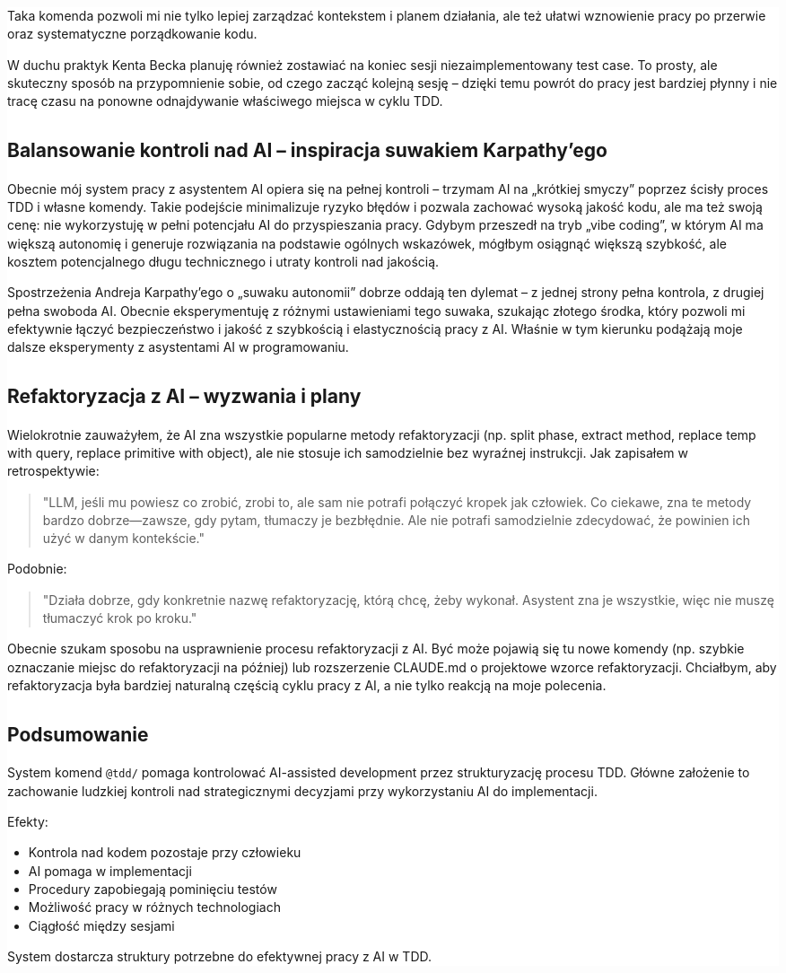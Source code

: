 Taka komenda pozwoli mi nie tylko lepiej zarządzać kontekstem i planem działania, ale też ułatwi wznowienie pracy po przerwie oraz systematyczne porządkowanie kodu.

W duchu praktyk Kenta Becka planuję również zostawiać na koniec sesji niezaimplementowany test case. To prosty, ale skuteczny sposób na przypomnienie sobie, od czego zacząć kolejną sesję – dzięki temu powrót do pracy jest bardziej płynny i nie tracę czasu na ponowne odnajdywanie właściwego miejsca w cyklu TDD.

## Balansowanie kontroli nad AI – inspiracja suwakiem Karpathy’ego

Obecnie mój system pracy z asystentem AI opiera się na pełnej kontroli – trzymam AI na „krótkiej smyczy” poprzez ścisły proces TDD i własne komendy. Takie podejście minimalizuje ryzyko błędów i pozwala zachować wysoką jakość kodu, ale ma też swoją cenę: nie wykorzystuję w pełni potencjału AI do przyspieszania pracy. Gdybym przeszedł na tryb „vibe coding”, w którym AI ma większą autonomię i generuje rozwiązania na podstawie ogólnych wskazówek, mógłbym osiągnąć większą szybkość, ale kosztem potencjalnego długu technicznego i utraty kontroli nad jakością.

Spostrzeżenia Andreja Karpathy’ego o „suwaku autonomii” dobrze oddają ten dylemat – z jednej strony pełna kontrola, z drugiej pełna swoboda AI. Obecnie eksperymentuję z różnymi ustawieniami tego suwaka, szukając złotego środka, który pozwoli mi efektywnie łączyć bezpieczeństwo i jakość z szybkością i elastycznością pracy z AI. Właśnie w tym kierunku podążają moje dalsze eksperymenty z asystentami AI w programowaniu.

## Refaktoryzacja z AI – wyzwania i plany

Wielokrotnie zauważyłem, że AI zna wszystkie popularne metody refaktoryzacji (np. split phase, extract method, replace temp with query, replace primitive with object), ale nie stosuje ich samodzielnie bez wyraźnej instrukcji. Jak zapisałem w retrospektywie:

> "LLM, jeśli mu powiesz co zrobić, zrobi to, ale sam nie potrafi połączyć kropek jak człowiek. Co ciekawe, zna te metody bardzo dobrze—zawsze, gdy pytam, tłumaczy je bezbłędnie. Ale nie potrafi samodzielnie zdecydować, że powinien ich użyć w danym kontekście."

Podobnie:

> "Działa dobrze, gdy konkretnie nazwę refaktoryzację, którą chcę, żeby wykonał. Asystent zna je wszystkie, więc nie muszę tłumaczyć krok po kroku."

Obecnie szukam sposobu na usprawnienie procesu refaktoryzacji z AI. Być może pojawią się tu nowe komendy (np. szybkie oznaczanie miejsc do refaktoryzacji na później) lub rozszerzenie CLAUDE.md o projektowe wzorce refaktoryzacji. Chciałbym, aby refaktoryzacja była bardziej naturalną częścią cyklu pracy z AI, a nie tylko reakcją na moje polecenia.

## Podsumowanie

System komend `@tdd/` pomaga kontrolować AI-assisted development przez strukturyzację procesu TDD. Główne założenie to zachowanie ludzkiej kontroli nad strategicznymi decyzjami przy wykorzystaniu AI do implementacji.

Efekty:

- Kontrola nad kodem pozostaje przy człowieku
- AI pomaga w implementacji
- Procedury zapobiegają pominięciu testów
- Możliwość pracy w różnych technologiach
- Ciągłość między sesjami

System dostarcza struktury potrzebne do efektywnej pracy z AI w TDD.
